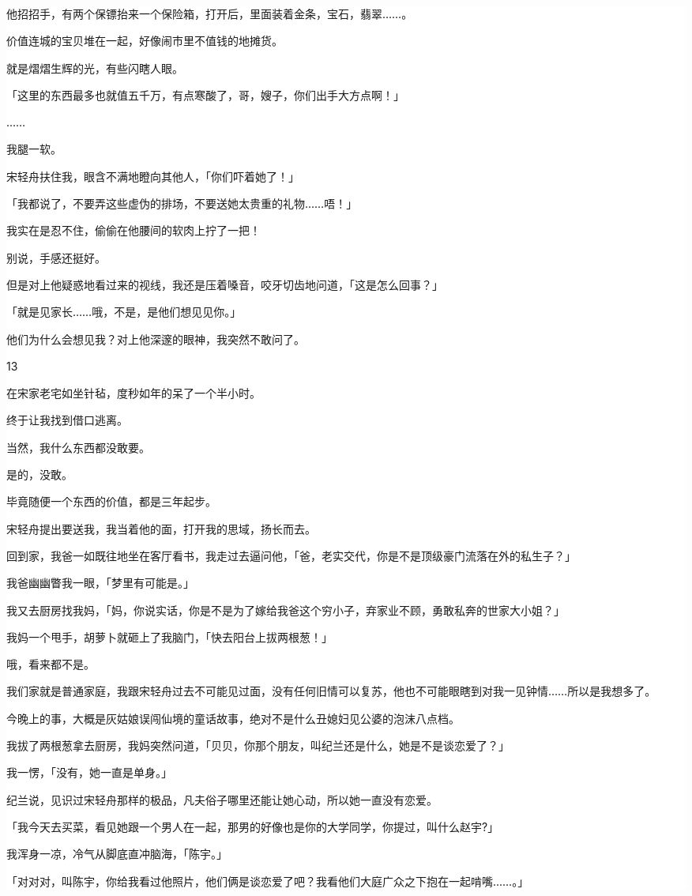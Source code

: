 他招招手，有两个保镖抬来一个保险箱，打开后，里面装着金条，宝石，翡翠……。

价值连城的宝贝堆在一起，好像闹市里不值钱的地摊货。

就是熠熠生辉的光，有些闪瞎人眼。

「这里的东西最多也就值五千万，有点寒酸了，哥，嫂子，你们出手大方点啊！」

……

我腿一软。

宋轻舟扶住我，眼含不满地瞪向其他人，「你们吓着她了！」

「我都说了，不要弄这些虚伪的排场，不要送她太贵重的礼物……唔！」

我实在是忍不住，偷偷在他腰间的软肉上拧了一把！

别说，手感还挺好。

但是对上他疑惑地看过来的视线，我还是压着嗓音，咬牙切齿地问道，「这是怎么回事？」

「就是见家长……哦，不是，是他们想见见你。」

他们为什么会想见我？对上他深邃的眼神，我突然不敢问了。

13

在宋家老宅如坐针毡，度秒如年的呆了一个半小时。

终于让我找到借口逃离。

当然，我什么东西都没敢要。

是的，没敢。

毕竟随便一个东西的价值，都是三年起步。

宋轻舟提出要送我，我当着他的面，打开我的思域，扬长而去。

回到家，我爸一如既往地坐在客厅看书，我走过去逼问他，「爸，老实交代，你是不是顶级豪门流落在外的私生子？」

我爸幽幽瞥我一眼，「梦里有可能是。」

我又去厨房找我妈，「妈，你说实话，你是不是为了嫁给我爸这个穷小子，弃家业不顾，勇敢私奔的世家大小姐？」

我妈一个甩手，胡萝卜就砸上了我脑门，「快去阳台上拔两根葱！」

哦，看来都不是。

我们家就是普通家庭，我跟宋轻舟过去不可能见过面，没有任何旧情可以复苏，他也不可能眼瞎到对我一见钟情……所以是我想多了。

今晚上的事，大概是灰姑娘误闯仙境的童话故事，绝对不是什么丑媳妇见公婆的泡沫八点档。

我拔了两根葱拿去厨房，我妈突然问道，「贝贝，你那个朋友，叫纪兰还是什么，她是不是谈恋爱了？」

我一愣，「没有，她一直是单身。」

纪兰说，见识过宋轻舟那样的极品，凡夫俗子哪里还能让她心动，所以她一直没有恋爱。

「我今天去买菜，看见她跟一个男人在一起，那男的好像也是你的大学同学，你提过，叫什么赵宇?」

我浑身一凉，冷气从脚底直冲脑海，「陈宇。」

「对对对，叫陈宇，你给我看过他照片，他们俩是谈恋爱了吧？我看他们大庭广众之下抱在一起啃嘴……。」
